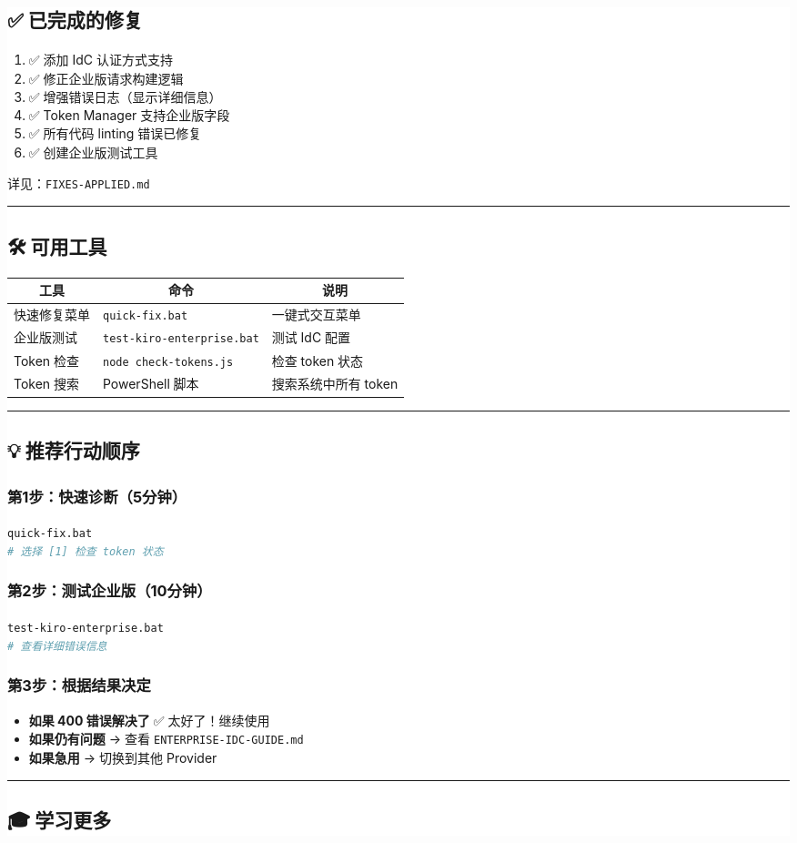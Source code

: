 
## ✅ 已完成的修复

1. ✅ 添加 IdC 认证方式支持
2. ✅ 修正企业版请求构建逻辑
3. ✅ 增强错误日志（显示详细信息）
4. ✅ Token Manager 支持企业版字段
5. ✅ 所有代码 linting 错误已修复
6. ✅ 创建企业版测试工具

详见：`FIXES-APPLIED.md`

---

## 🛠️ 可用工具

| 工具 | 命令 | 说明 |
|------|------|------|
| 快速修复菜单 | `quick-fix.bat` | 一键式交互菜单 |
| 企业版测试 | `test-kiro-enterprise.bat` | 测试 IdC 配置 |
| Token 检查 | `node check-tokens.js` | 检查 token 状态 |
| Token 搜索 | PowerShell 脚本 | 搜索系统中所有 token |

---

## 💡 推荐行动顺序

### 第1步：快速诊断（5分钟）
```bash
quick-fix.bat
# 选择 [1] 检查 token 状态
```

### 第2步：测试企业版（10分钟）
```bash
test-kiro-enterprise.bat
# 查看详细错误信息
```

### 第3步：根据结果决定
- **如果 400 错误解决了** ✅ 太好了！继续使用
- **如果仍有问题** → 查看 `ENTERPRISE-IDC-GUIDE.md`
- **如果急用** → 切换到其他 Provider

---

## 🎓 学习更多
